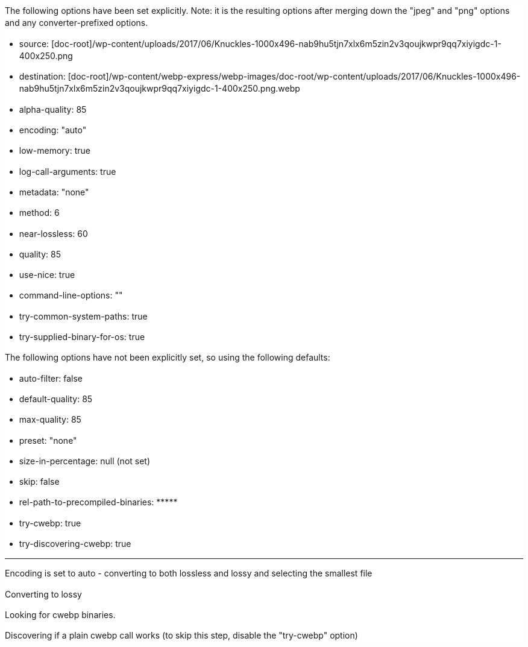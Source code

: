 The following options have been set explicitly. Note: it is the resulting options after merging down the "jpeg" and "png" options and any converter-prefixed options.

- source: [doc-root]/wp-content/uploads/2017/06/Knuckles-1000x496-nab9hu5tjn7xlx6m5zin2v3qoujkwpr9qq7xiyigdc-1-400x250.png

- destination: [doc-root]/wp-content/webp-express/webp-images/doc-root/wp-content/uploads/2017/06/Knuckles-1000x496-nab9hu5tjn7xlx6m5zin2v3qoujkwpr9qq7xiyigdc-1-400x250.png.webp

- alpha-quality: 85

- encoding: "auto"

- low-memory: true

- log-call-arguments: true

- metadata: "none"

- method: 6

- near-lossless: 60

- quality: 85

- use-nice: true

- command-line-options: ""

- try-common-system-paths: true

- try-supplied-binary-for-os: true


The following options have not been explicitly set, so using the following defaults:

- auto-filter: false

- default-quality: 85

- max-quality: 85

- preset: "none"

- size-in-percentage: null (not set)

- skip: false

- rel-path-to-precompiled-binaries: *****

- try-cwebp: true

- try-discovering-cwebp: true

------------


Encoding is set to auto - converting to both lossless and lossy and selecting the smallest file


Converting to lossy

Looking for cwebp binaries.

Discovering if a plain cwebp call works (to skip this step, disable the "try-cwebp" option)
